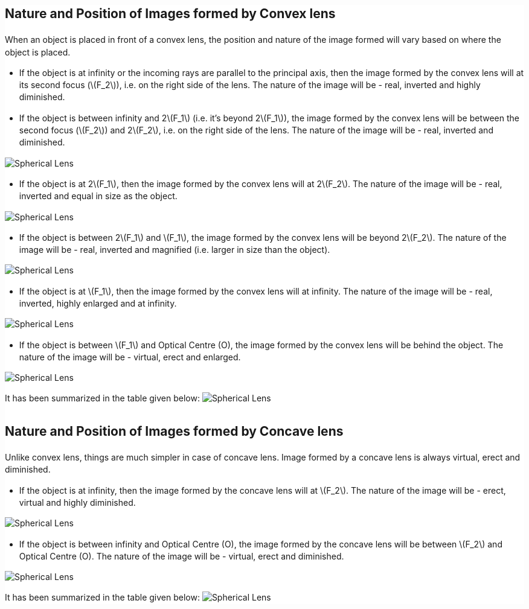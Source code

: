 
## Nature and Position of Images formed by Convex lens

When an object is placed in front of a convex lens, the position and nature of the image formed will vary based on where the object is placed. 

* <p>If the object is at infinity or the incoming rays are parallel to the principal axis, then the image formed by the convex lens will at its second focus (\(F_2\)), i.e. on the right side of the lens. The nature of the image will be - real, inverted and highly diminished.</p>

* <p>If the object is between infinity and 2\(F_1\) (i.e. it’s beyond 2\(F_1\)), the image formed by the convex lens will be between the second focus (\(F_2\)) and 2\(F_2\), i.e. on the right side of the lens. The nature of the image will be - real, inverted and diminished.</p>
<img src="../../../images/post/optics/convex-lens6.png" alt="Spherical Lens" style="width:99%;height:99%;"> <br>

* <p>If the object is at 2\(F_1\), then the image formed by the convex lens will at 2\(F_2\). The nature of the image will be - real, inverted and equal in size as the object.</p>
<img src="../../../images/post/optics/convex-lens4.png" alt="Spherical Lens" style="width:99%;height:99%;"> <br>

* <p>If the object is between 2\(F_1\) and \(F_1\), the image formed by the convex lens will be beyond 2\(F_2\). The nature of the image will be - real, inverted and magnified (i.e. larger in size than the object).</p>
<img src="../../../images/post/optics/convex-lens5.png" alt="Spherical Lens" style="width:99%;height:99%;"> <br>

* <p>If the object is at \(F_1\), then the image formed by the convex lens will at infinity. The nature of the image will be - real, inverted, highly enlarged and at infinity.</p>
<img src="../../../images/post/optics/convex-lens7.png" alt="Spherical Lens" style="width:99%;height:99%;"> <br>

* <p>If the object is between \(F_1\) and Optical Centre (O), the image formed by the convex lens will be behind the object. The nature of the image will be - virtual, erect and enlarged.</p>
<img src="../../../images/post/optics/convex-lens8.png" alt="Spherical Lens" style="width:99%;height:99%;"> <br>

It has been summarized in the table given below:
<img src="../../../images/post/optics/convex-lens1.png" alt="Spherical Lens" style="width:99%;height:99%;"> <br>


## Nature and Position of Images formed by Concave lens

Unlike convex lens, things are much simpler in case of concave lens. Image formed by a concave lens is always virtual, erect and diminished.

* <p>If the object is at infinity, then the image formed by the concave lens will at \(F_2\). The nature of the image will be - erect, virtual and highly diminished.</p>
<img src="../../../images/post/optics/concave-lens4.png" alt="Spherical Lens" style="width:99%;height:99%;"> <br>

* <p>If the object is between infinity and Optical Centre (O), the image formed by the concave lens will be between \(F_2\) and Optical Centre (O). The nature of the image will be - virtual, erect and diminished.</p>
<img src="../../../images/post/optics/concave-lens3.png" alt="Spherical Lens" style="width:99%;height:99%;"> <br>

It has been summarized in the table given below:
<img src="../../../images/post/optics/concave-lens1.png" alt="Spherical Lens" style="width:99%;height:99%;"> <br>
